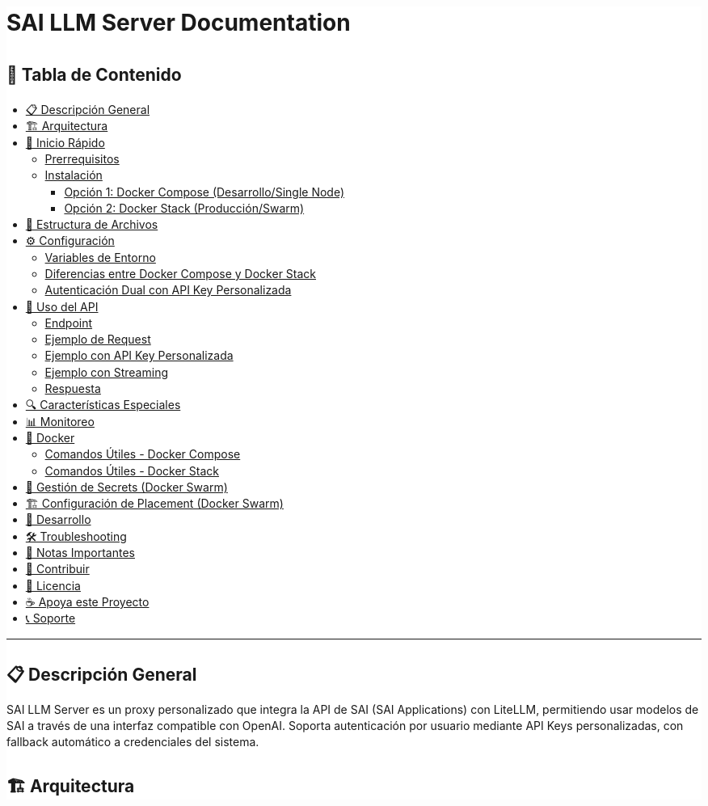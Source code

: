 # SAI LLM Server Documentation

## 📑 Tabla de Contenido

- [📋 Descripción General](#-descripción-general)
- [🏗️ Arquitectura](#️-arquitectura)
- [🚀 Inicio Rápido](#-inicio-rápido)
    - [Prerrequisitos](#prerrequisitos)
    - [Instalación](#instalación)
        - [Opción 1: Docker Compose (Desarrollo/Single Node)](#opción-1-docker-compose-desarrollosingle-node)
        - [Opción 2: Docker Stack (Producción/Swarm)](#opción-2-docker-stack-producciónswarm)
- [📁 Estructura de Archivos](#-estructura-de-archivos)
- [⚙️ Configuración](#️-configuración)
    - [Variables de Entorno](#variables-de-entorno)
    - [Diferencias entre Docker Compose y Docker Stack](#diferencias-entre-docker-compose-y-docker-stack)
    - [Autenticación Dual con API Key Personalizada](#autenticación-dual-con-api-key-personalizada)
- [🔌 Uso del API](#-uso-del-api)
    - [Endpoint](#endpoint)
    - [Ejemplo de Request](#ejemplo-de-request)
    - [Ejemplo con API Key Personalizada](#ejemplo-con-api-key-personalizada)
    - [Ejemplo con Streaming](#ejemplo-con-streaming)
    - [Respuesta](#respuesta)
- [🔍 Características Especiales](#-características-especiales)
- [📊 Monitoreo](#-monitoreo)
- [🐳 Docker](#-docker)
    - [Comandos Útiles - Docker Compose](#comandos-útiles---docker-compose)
    - [Comandos Útiles - Docker Stack](#comandos-útiles---docker-stack)
- [🔐 Gestión de Secrets (Docker Swarm)](#-gestión-de-secrets-docker-swarm)
- [🏗️ Configuración de Placement (Docker Swarm)](#️-configuración-de-placement-docker-swarm)
- [🔧 Desarrollo](#-desarrollo)
- [🛠️ Troubleshooting](#️-troubleshooting)
- [📝 Notas Importantes](#-notas-importantes)
- [🤝 Contribuir](#-contribuir)
- [📄 Licencia](#-licencia)
- [☕ Apoya este Proyecto](#-apoya-este-proyecto)
- [📞 Soporte](#-soporte)

---

## 📋 Descripción General

SAI LLM Server es un proxy personalizado que integra la API de SAI (SAI Applications) con LiteLLM, permitiendo usar modelos de SAI a través de una interfaz compatible con OpenAI. Soporta autenticación por usuario mediante API Keys personalizadas, con fallback automático a credenciales del sistema.

## 🏗️ Arquitectura
